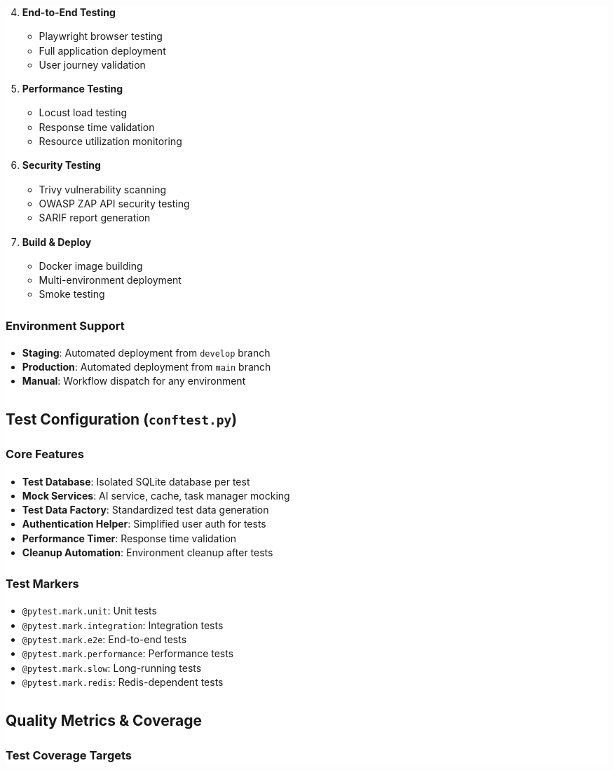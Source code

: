 4. **End-to-End Testing**

   - Playwright browser testing
   - Full application deployment
   - User journey validation

5. **Performance Testing**

   - Locust load testing
   - Response time validation
   - Resource utilization monitoring

6. **Security Testing**

   - Trivy vulnerability scanning
   - OWASP ZAP API security testing
   - SARIF report generation

7. **Build & Deploy**
   - Docker image building
   - Multi-environment deployment
   - Smoke testing

### Environment Support

- **Staging**: Automated deployment from `develop` branch
- **Production**: Automated deployment from `main` branch
- **Manual**: Workflow dispatch for any environment

## Test Configuration (`conftest.py`)

### Core Features

- **Test Database**: Isolated SQLite database per test
- **Mock Services**: AI service, cache, task manager mocking
- **Test Data Factory**: Standardized test data generation
- **Authentication Helper**: Simplified user auth for tests
- **Performance Timer**: Response time validation
- **Cleanup Automation**: Environment cleanup after tests

### Test Markers

- `@pytest.mark.unit`: Unit tests
- `@pytest.mark.integration`: Integration tests
- `@pytest.mark.e2e`: End-to-end tests
- `@pytest.mark.performance`: Performance tests
- `@pytest.mark.slow`: Long-running tests
- `@pytest.mark.redis`: Redis-dependent tests

## Quality Metrics & Coverage

### Test Coverage Targets
